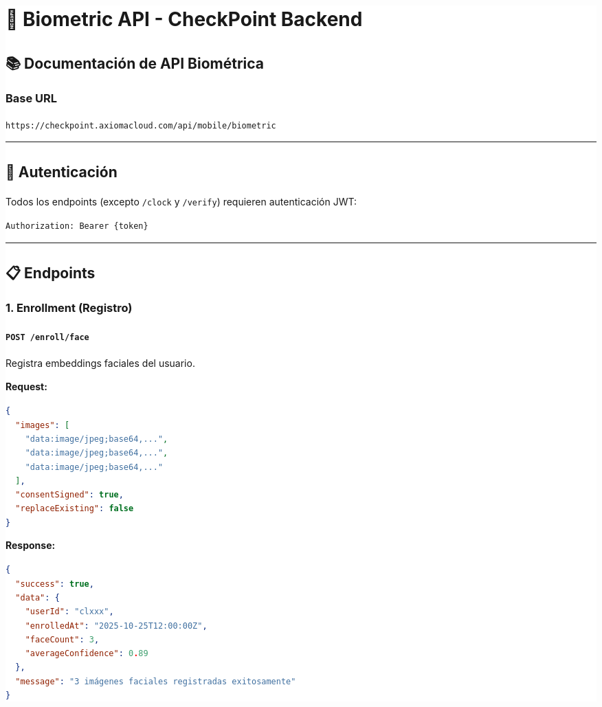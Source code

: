 # 🔐 Biometric API - CheckPoint Backend

## 📚 Documentación de API Biométrica

### Base URL
```
https://checkpoint.axiomacloud.com/api/mobile/biometric
```

---

## 🔑 Autenticación

Todos los endpoints (excepto `/clock` y `/verify`) requieren autenticación JWT:

```http
Authorization: Bearer {token}
```

---

## 📋 Endpoints

### 1. Enrollment (Registro)

#### `POST /enroll/face`
Registra embeddings faciales del usuario.

**Request:**
```json
{
  "images": [
    "data:image/jpeg;base64,...",
    "data:image/jpeg;base64,...",
    "data:image/jpeg;base64,..."
  ],
  "consentSigned": true,
  "replaceExisting": false
}
```

**Response:**
```json
{
  "success": true,
  "data": {
    "userId": "clxxx",
    "enrolledAt": "2025-10-25T12:00:00Z",
    "faceCount": 3,
    "averageConfidence": 0.89
  },
  "message": "3 imágenes faciales registradas exitosamente"
}
```
